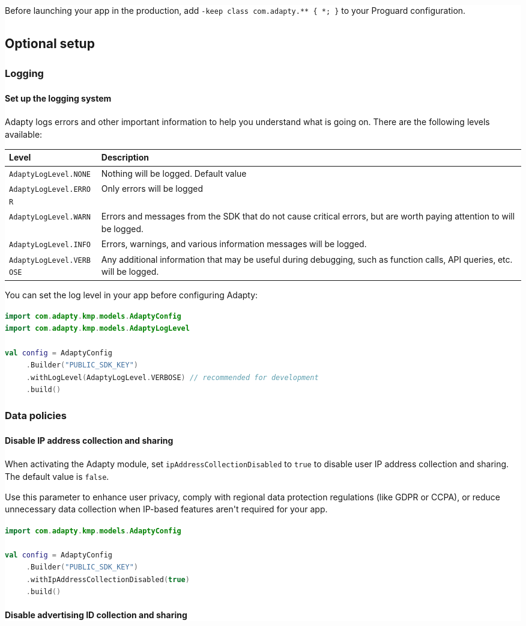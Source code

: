 Before launching your app in the production, add `-keep class com.adapty.** { *; }` to your Proguard configuration.

## Optional setup

### Logging

#### Set up the logging system

Adapty logs errors and other important information to help you understand what is going on. There are the following levels available:

| Level                    | Description                                                                                                               |
| :----------------------- | :------------------------------------------------------------------------------------------------------------------------ |
| `AdaptyLogLevel.NONE`    | Nothing will be logged. Default value                                                                                     |
| `AdaptyLogLevel.ERROR`   | Only errors will be logged                                                                                                |
| `AdaptyLogLevel.WARN`    | Errors and messages from the SDK that do not cause critical errors, but are worth paying attention to will be logged.     |
| `AdaptyLogLevel.INFO`    | Errors, warnings, and various information messages will be logged.                                                        |
| `AdaptyLogLevel.VERBOSE` | Any additional information that may be useful during debugging, such as function calls, API queries, etc. will be logged. |

You can set the log level in your app before configuring Adapty:

```kotlin title="Kotlin" showLineNumbers
import com.adapty.kmp.models.AdaptyConfig
import com.adapty.kmp.models.AdaptyLogLevel

val config = AdaptyConfig
     .Builder("PUBLIC_SDK_KEY")
     .withLogLevel(AdaptyLogLevel.VERBOSE) // recommended for development
     .build()   
```

### Data policies

#### Disable IP address collection and sharing

When activating the Adapty module, set `ipAddressCollectionDisabled` to `true` to disable user IP address collection and sharing. The default value is `false`.

Use this parameter to enhance user privacy, comply with regional data protection regulations (like GDPR or CCPA), or reduce unnecessary data collection when IP-based features aren't required for your app.

```kotlin title="Kotlin" showLineNumbers
import com.adapty.kmp.models.AdaptyConfig

val config = AdaptyConfig
     .Builder("PUBLIC_SDK_KEY")
     .withIpAddressCollectionDisabled(true)  
     .build()  
```
#### Disable advertising ID collection and sharing
